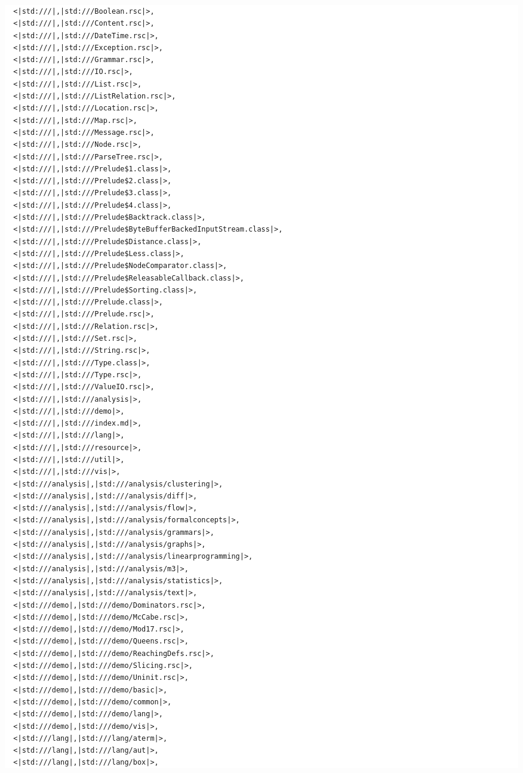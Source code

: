 ```rascal-shell 
  <|std:///|,|std:///Boolean.rsc|>,
  <|std:///|,|std:///Content.rsc|>,
  <|std:///|,|std:///DateTime.rsc|>,
  <|std:///|,|std:///Exception.rsc|>,
  <|std:///|,|std:///Grammar.rsc|>,
  <|std:///|,|std:///IO.rsc|>,
  <|std:///|,|std:///List.rsc|>,
  <|std:///|,|std:///ListRelation.rsc|>,
  <|std:///|,|std:///Location.rsc|>,
  <|std:///|,|std:///Map.rsc|>,
  <|std:///|,|std:///Message.rsc|>,
  <|std:///|,|std:///Node.rsc|>,
  <|std:///|,|std:///ParseTree.rsc|>,
  <|std:///|,|std:///Prelude$1.class|>,
  <|std:///|,|std:///Prelude$2.class|>,
  <|std:///|,|std:///Prelude$3.class|>,
  <|std:///|,|std:///Prelude$4.class|>,
  <|std:///|,|std:///Prelude$Backtrack.class|>,
  <|std:///|,|std:///Prelude$ByteBufferBackedInputStream.class|>,
  <|std:///|,|std:///Prelude$Distance.class|>,
  <|std:///|,|std:///Prelude$Less.class|>,
  <|std:///|,|std:///Prelude$NodeComparator.class|>,
  <|std:///|,|std:///Prelude$ReleasableCallback.class|>,
  <|std:///|,|std:///Prelude$Sorting.class|>,
  <|std:///|,|std:///Prelude.class|>,
  <|std:///|,|std:///Prelude.rsc|>,
  <|std:///|,|std:///Relation.rsc|>,
  <|std:///|,|std:///Set.rsc|>,
  <|std:///|,|std:///String.rsc|>,
  <|std:///|,|std:///Type.class|>,
  <|std:///|,|std:///Type.rsc|>,
  <|std:///|,|std:///ValueIO.rsc|>,
  <|std:///|,|std:///analysis|>,
  <|std:///|,|std:///demo|>,
  <|std:///|,|std:///index.md|>,
  <|std:///|,|std:///lang|>,
  <|std:///|,|std:///resource|>,
  <|std:///|,|std:///util|>,
  <|std:///|,|std:///vis|>,
  <|std:///analysis|,|std:///analysis/clustering|>,
  <|std:///analysis|,|std:///analysis/diff|>,
  <|std:///analysis|,|std:///analysis/flow|>,
  <|std:///analysis|,|std:///analysis/formalconcepts|>,
  <|std:///analysis|,|std:///analysis/grammars|>,
  <|std:///analysis|,|std:///analysis/graphs|>,
  <|std:///analysis|,|std:///analysis/linearprogramming|>,
  <|std:///analysis|,|std:///analysis/m3|>,
  <|std:///analysis|,|std:///analysis/statistics|>,
  <|std:///analysis|,|std:///analysis/text|>,
  <|std:///demo|,|std:///demo/Dominators.rsc|>,
  <|std:///demo|,|std:///demo/McCabe.rsc|>,
  <|std:///demo|,|std:///demo/Mod17.rsc|>,
  <|std:///demo|,|std:///demo/Queens.rsc|>,
  <|std:///demo|,|std:///demo/ReachingDefs.rsc|>,
  <|std:///demo|,|std:///demo/Slicing.rsc|>,
  <|std:///demo|,|std:///demo/Uninit.rsc|>,
  <|std:///demo|,|std:///demo/basic|>,
  <|std:///demo|,|std:///demo/common|>,
  <|std:///demo|,|std:///demo/lang|>,
  <|std:///demo|,|std:///demo/vis|>,
  <|std:///lang|,|std:///lang/aterm|>,
  <|std:///lang|,|std:///lang/aut|>,
  <|std:///lang|,|std:///lang/box|>,
```